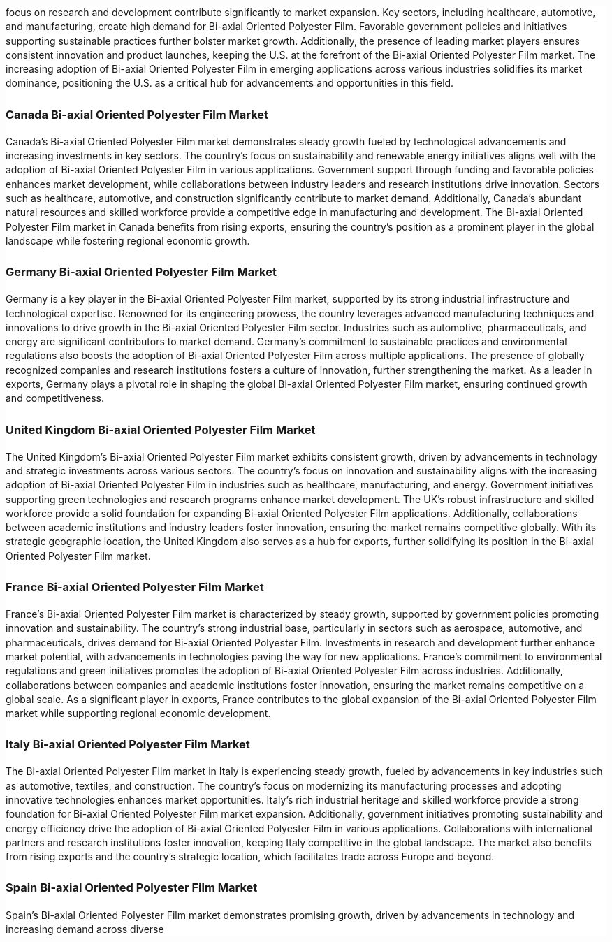 focus on research and development contribute significantly to market expansion. Key sectors, including healthcare, automotive, and manufacturing, create high demand for Bi-axial Oriented Polyester Film. Favorable government policies and initiatives supporting sustainable practices further bolster market growth. Additionally, the presence of leading market players ensures consistent innovation and product launches, keeping the U.S. at the forefront of the Bi-axial Oriented Polyester Film market. The increasing adoption of Bi-axial Oriented Polyester Film in emerging applications across various industries solidifies its market dominance, positioning the U.S. as a critical hub for advancements and opportunities in this field.</p><h3>Canada Bi-axial Oriented Polyester Film Market</h3><p>Canada&rsquo;s Bi-axial Oriented Polyester Film market demonstrates steady growth fueled by technological advancements and increasing investments in key sectors. The country&rsquo;s focus on sustainability and renewable energy initiatives aligns well with the adoption of Bi-axial Oriented Polyester Film in various applications. Government support through funding and favorable policies enhances market development, while collaborations between industry leaders and research institutions drive innovation. Sectors such as healthcare, automotive, and construction significantly contribute to market demand. Additionally, Canada&rsquo;s abundant natural resources and skilled workforce provide a competitive edge in manufacturing and development. The Bi-axial Oriented Polyester Film market in Canada benefits from rising exports, ensuring the country&rsquo;s position as a prominent player in the global landscape while fostering regional economic growth.</p><h3>Germany Bi-axial Oriented Polyester Film Market</h3><p>Germany is a key player in the Bi-axial Oriented Polyester Film market, supported by its strong industrial infrastructure and technological expertise. Renowned for its engineering prowess, the country leverages advanced manufacturing techniques and innovations to drive growth in the Bi-axial Oriented Polyester Film sector. Industries such as automotive, pharmaceuticals, and energy are significant contributors to market demand. Germany&rsquo;s commitment to sustainable practices and environmental regulations also boosts the adoption of Bi-axial Oriented Polyester Film across multiple applications. The presence of globally recognized companies and research institutions fosters a culture of innovation, further strengthening the market. As a leader in exports, Germany plays a pivotal role in shaping the global Bi-axial Oriented Polyester Film market, ensuring continued growth and competitiveness.</p><h3>United Kingdom Bi-axial Oriented Polyester Film Market</h3><p>The United Kingdom&rsquo;s Bi-axial Oriented Polyester Film market exhibits consistent growth, driven by advancements in technology and strategic investments across various sectors. The country&rsquo;s focus on innovation and sustainability aligns with the increasing adoption of Bi-axial Oriented Polyester Film in industries such as healthcare, manufacturing, and energy. Government initiatives supporting green technologies and research programs enhance market development. The UK&rsquo;s robust infrastructure and skilled workforce provide a solid foundation for expanding Bi-axial Oriented Polyester Film applications. Additionally, collaborations between academic institutions and industry leaders foster innovation, ensuring the market remains competitive globally. With its strategic geographic location, the United Kingdom also serves as a hub for exports, further solidifying its position in the Bi-axial Oriented Polyester Film market.</p><h3>France Bi-axial Oriented Polyester Film Market</h3><p>France&rsquo;s Bi-axial Oriented Polyester Film market is characterized by steady growth, supported by government policies promoting innovation and sustainability. The country&rsquo;s strong industrial base, particularly in sectors such as aerospace, automotive, and pharmaceuticals, drives demand for Bi-axial Oriented Polyester Film. Investments in research and development further enhance market potential, with advancements in technologies paving the way for new applications. France&rsquo;s commitment to environmental regulations and green initiatives promotes the adoption of Bi-axial Oriented Polyester Film across industries. Additionally, collaborations between companies and academic institutions foster innovation, ensuring the market remains competitive on a global scale. As a significant player in exports, France contributes to the global expansion of the Bi-axial Oriented Polyester Film market while supporting regional economic development.</p><h3>Italy Bi-axial Oriented Polyester Film Market</h3><p>The Bi-axial Oriented Polyester Film market in Italy is experiencing steady growth, fueled by advancements in key industries such as automotive, textiles, and construction. The country&rsquo;s focus on modernizing its manufacturing processes and adopting innovative technologies enhances market opportunities. Italy&rsquo;s rich industrial heritage and skilled workforce provide a strong foundation for Bi-axial Oriented Polyester Film market expansion. Additionally, government initiatives promoting sustainability and energy efficiency drive the adoption of Bi-axial Oriented Polyester Film in various applications. Collaborations with international partners and research institutions foster innovation, keeping Italy competitive in the global landscape. The market also benefits from rising exports and the country&rsquo;s strategic location, which facilitates trade across Europe and beyond.</p><h3>Spain Bi-axial Oriented Polyester Film Market</h3><p>Spain&rsquo;s Bi-axial Oriented Polyester Film market demonstrates promising growth, driven by advancements in technology and increasing demand across diverse